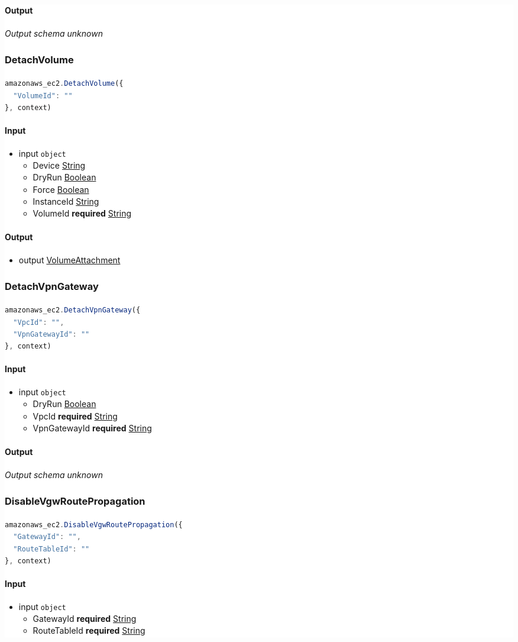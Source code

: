 #### Output
*Output schema unknown*

### DetachVolume



```js
amazonaws_ec2.DetachVolume({
  "VolumeId": ""
}, context)
```

#### Input
* input `object`
  * Device [String](#string)
  * DryRun [Boolean](#boolean)
  * Force [Boolean](#boolean)
  * InstanceId [String](#string)
  * VolumeId **required** [String](#string)

#### Output
* output [VolumeAttachment](#volumeattachment)

### DetachVpnGateway



```js
amazonaws_ec2.DetachVpnGateway({
  "VpcId": "",
  "VpnGatewayId": ""
}, context)
```

#### Input
* input `object`
  * DryRun [Boolean](#boolean)
  * VpcId **required** [String](#string)
  * VpnGatewayId **required** [String](#string)

#### Output
*Output schema unknown*

### DisableVgwRoutePropagation



```js
amazonaws_ec2.DisableVgwRoutePropagation({
  "GatewayId": "",
  "RouteTableId": ""
}, context)
```

#### Input
* input `object`
  * GatewayId **required** [String](#string)
  * RouteTableId **required** [String](#string)
